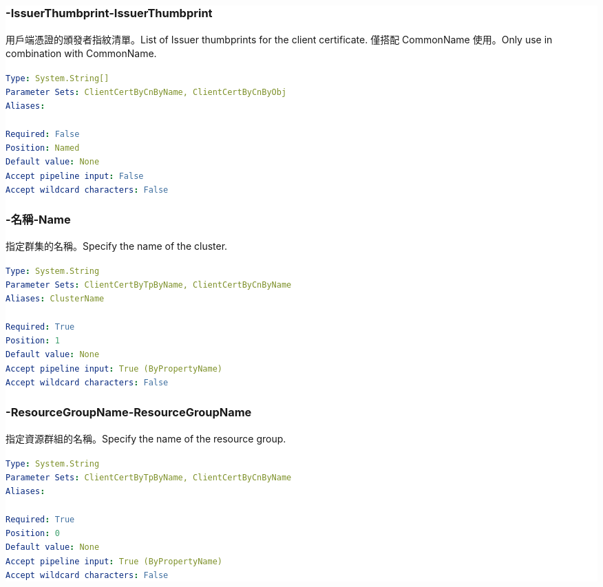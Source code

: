 ### <span data-ttu-id="a9094-131">-IssuerThumbprint</span><span class="sxs-lookup"><span data-stu-id="a9094-131">-IssuerThumbprint</span></span>
<span data-ttu-id="a9094-132">用戶端憑證的頒發者指紋清單。</span><span class="sxs-lookup"><span data-stu-id="a9094-132">List of Issuer thumbprints for the client certificate.</span></span>
<span data-ttu-id="a9094-133">僅搭配 CommonName 使用。</span><span class="sxs-lookup"><span data-stu-id="a9094-133">Only use in combination with CommonName.</span></span>

```yaml
Type: System.String[]
Parameter Sets: ClientCertByCnByName, ClientCertByCnByObj
Aliases:

Required: False
Position: Named
Default value: None
Accept pipeline input: False
Accept wildcard characters: False
```

### <span data-ttu-id="a9094-134">-名稱</span><span class="sxs-lookup"><span data-stu-id="a9094-134">-Name</span></span>
<span data-ttu-id="a9094-135">指定群集的名稱。</span><span class="sxs-lookup"><span data-stu-id="a9094-135">Specify the name of the cluster.</span></span>

```yaml
Type: System.String
Parameter Sets: ClientCertByTpByName, ClientCertByCnByName
Aliases: ClusterName

Required: True
Position: 1
Default value: None
Accept pipeline input: True (ByPropertyName)
Accept wildcard characters: False
```

### <span data-ttu-id="a9094-136">-ResourceGroupName</span><span class="sxs-lookup"><span data-stu-id="a9094-136">-ResourceGroupName</span></span>
<span data-ttu-id="a9094-137">指定資源群組的名稱。</span><span class="sxs-lookup"><span data-stu-id="a9094-137">Specify the name of the resource group.</span></span>

```yaml
Type: System.String
Parameter Sets: ClientCertByTpByName, ClientCertByCnByName
Aliases:

Required: True
Position: 0
Default value: None
Accept pipeline input: True (ByPropertyName)
Accept wildcard characters: False
```
